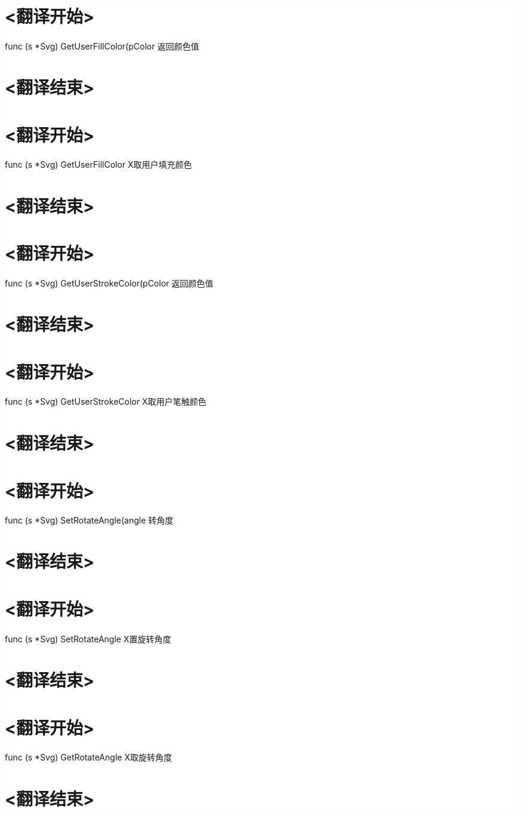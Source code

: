 
# <翻译开始>
func (s *Svg) GetUserFillColor(pColor
返回颜色值
# <翻译结束>

# <翻译开始>
func (s *Svg) GetUserFillColor
X取用户填充颜色
# <翻译结束>


# <翻译开始>
func (s *Svg) GetUserStrokeColor(pColor
返回颜色值
# <翻译结束>

# <翻译开始>
func (s *Svg) GetUserStrokeColor
X取用户笔触颜色
# <翻译结束>


# <翻译开始>
func (s *Svg) SetRotateAngle(angle
转角度
# <翻译结束>

# <翻译开始>
func (s *Svg) SetRotateAngle
X置旋转角度
# <翻译结束>


# <翻译开始>
func (s *Svg) GetRotateAngle
X取旋转角度
# <翻译结束>
